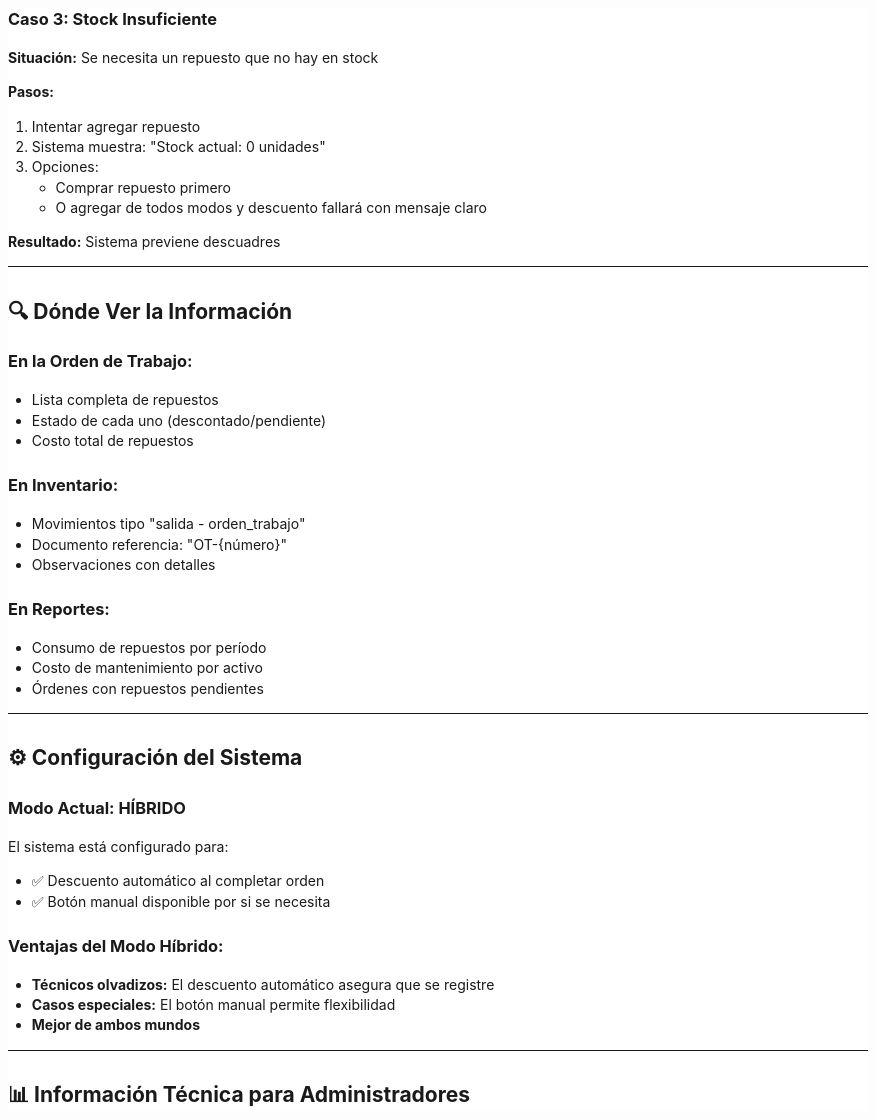 
### Caso 3: Stock Insuficiente

**Situación:** Se necesita un repuesto que no hay en stock

**Pasos:**
1. Intentar agregar repuesto
2. Sistema muestra: "Stock actual: 0 unidades"
3. Opciones:
   - Comprar repuesto primero
   - O agregar de todos modos y descuento fallará con mensaje claro

**Resultado:** Sistema previene descuadres

---

## 🔍 Dónde Ver la Información

### En la Orden de Trabajo:
- Lista completa de repuestos
- Estado de cada uno (descontado/pendiente)
- Costo total de repuestos

### En Inventario:
- Movimientos tipo "salida - orden_trabajo"
- Documento referencia: "OT-{número}"
- Observaciones con detalles

### En Reportes:
- Consumo de repuestos por período
- Costo de mantenimiento por activo
- Órdenes con repuestos pendientes

---

## ⚙️ Configuración del Sistema

### Modo Actual: HÍBRIDO

El sistema está configurado para:
- ✅ Descuento automático al completar orden
- ✅ Botón manual disponible por si se necesita

### Ventajas del Modo Híbrido:
- **Técnicos olvadizos:** El descuento automático asegura que se registre
- **Casos especiales:** El botón manual permite flexibilidad
- **Mejor de ambos mundos**

---

## 📊 Información Técnica para Administradores
